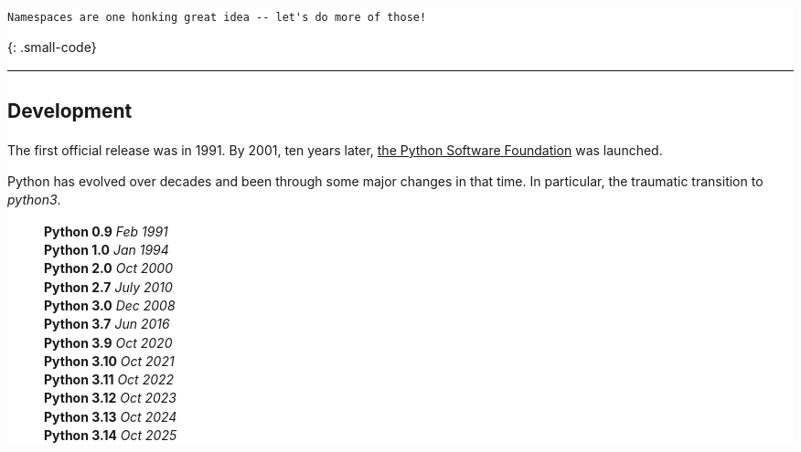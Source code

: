 ```plaintext
Namespaces are one honking great idea -- let's do more of those!
```
{: .small-code}

---

## Development

The first official release was in 1991.
By 2001, ten years later, [the Python Software Foundation](https://www.python.org/psf-landing/) was launched.

Python has evolved over decades and been through some major changes in that time.
In particular, the traumatic transition to *python3*.

<figure class="auto-grid versions">
    <div>
        <strong>Python 0.9</strong>
        <em>Feb 1991</em>
    </div>
    <div>
        <strong>Python 1.0</strong>
        <em>Jan 1994</em>
    </div>
    <div>
        <strong>Python 2.0</strong>
        <em>Oct 2000</em>
    </div>
    <div>
        <strong>Python 2.7</strong>
        <em>July 2010</em>
    </div>
    <div>
        <strong>Python 3.0</strong>
        <em>Dec 2008</em>
    </div>
    <div>
        <strong>Python 3.7</strong>
        <em>Jun 2016</em>
    </div>
    <div>
        <strong>Python 3.9</strong>
        <em>Oct 2020</em>
    </div>
    <div>
        <strong>Python 3.10</strong>
        <em>Oct 2021</em>
    </div>
    <div>
        <strong>Python 3.11</strong>
        <em>Oct 2022</em>
    </div>
    <div>
        <strong>Python 3.12</strong>
        <em>Oct 2023</em>
    </div>
    <div class="current">
        <strong>Python 3.13</strong>
        <em>Oct 2024</em>
    </div>
    <div class="future">
        <strong>Python 3.14</strong>
        <em>Oct 2025</em>
    </div>